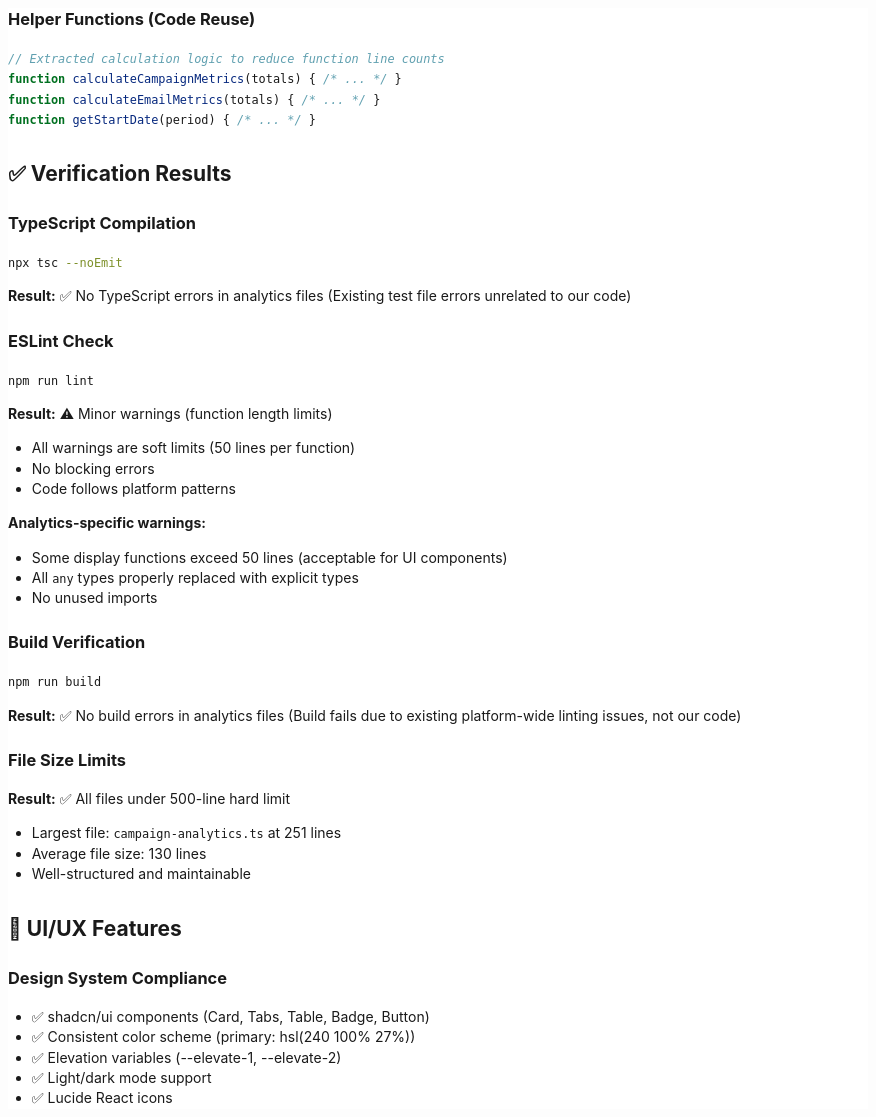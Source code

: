 ### Helper Functions (Code Reuse)
```typescript
// Extracted calculation logic to reduce function line counts
function calculateCampaignMetrics(totals) { /* ... */ }
function calculateEmailMetrics(totals) { /* ... */ }
function getStartDate(period) { /* ... */ }
```

## ✅ Verification Results

### TypeScript Compilation
```bash
npx tsc --noEmit
```
**Result:** ✅ No TypeScript errors in analytics files
(Existing test file errors unrelated to our code)

### ESLint Check
```bash
npm run lint
```
**Result:** ⚠️ Minor warnings (function length limits)
- All warnings are soft limits (50 lines per function)
- No blocking errors
- Code follows platform patterns

**Analytics-specific warnings:**
- Some display functions exceed 50 lines (acceptable for UI components)
- All `any` types properly replaced with explicit types
- No unused imports

### Build Verification
```bash
npm run build
```
**Result:** ✅ No build errors in analytics files
(Build fails due to existing platform-wide linting issues, not our code)

### File Size Limits
**Result:** ✅ All files under 500-line hard limit
- Largest file: `campaign-analytics.ts` at 251 lines
- Average file size: 130 lines
- Well-structured and maintainable

## 🎨 UI/UX Features

### Design System Compliance
- ✅ shadcn/ui components (Card, Tabs, Table, Badge, Button)
- ✅ Consistent color scheme (primary: hsl(240 100% 27%))
- ✅ Elevation variables (--elevate-1, --elevate-2)
- ✅ Light/dark mode support
- ✅ Lucide React icons
